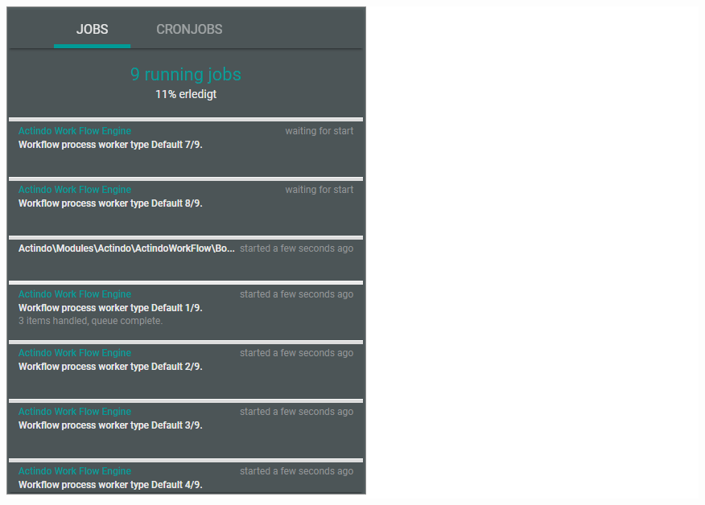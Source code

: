   ![Current jobs](../../Assets/Screenshots/Core1Platform/AdministratingCore1/EngineRoomJobs.png "[Current jobs]")


